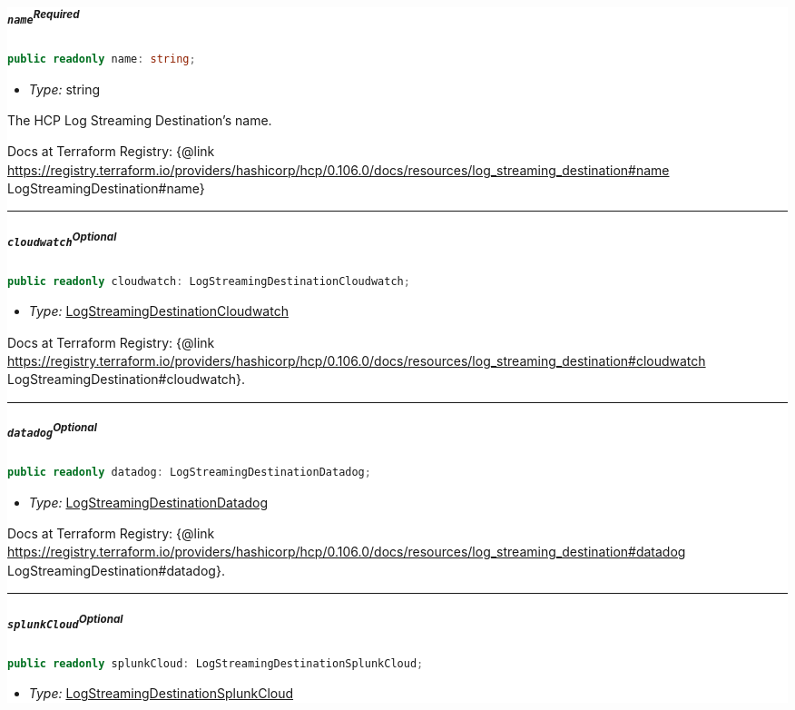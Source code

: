 ##### `name`<sup>Required</sup> <a name="name" id="@cdktf/provider-hcp.logStreamingDestination.LogStreamingDestinationConfig.property.name"></a>

```typescript
public readonly name: string;
```

- *Type:* string

The HCP Log Streaming Destination’s name.

Docs at Terraform Registry: {@link https://registry.terraform.io/providers/hashicorp/hcp/0.106.0/docs/resources/log_streaming_destination#name LogStreamingDestination#name}

---

##### `cloudwatch`<sup>Optional</sup> <a name="cloudwatch" id="@cdktf/provider-hcp.logStreamingDestination.LogStreamingDestinationConfig.property.cloudwatch"></a>

```typescript
public readonly cloudwatch: LogStreamingDestinationCloudwatch;
```

- *Type:* <a href="#@cdktf/provider-hcp.logStreamingDestination.LogStreamingDestinationCloudwatch">LogStreamingDestinationCloudwatch</a>

Docs at Terraform Registry: {@link https://registry.terraform.io/providers/hashicorp/hcp/0.106.0/docs/resources/log_streaming_destination#cloudwatch LogStreamingDestination#cloudwatch}.

---

##### `datadog`<sup>Optional</sup> <a name="datadog" id="@cdktf/provider-hcp.logStreamingDestination.LogStreamingDestinationConfig.property.datadog"></a>

```typescript
public readonly datadog: LogStreamingDestinationDatadog;
```

- *Type:* <a href="#@cdktf/provider-hcp.logStreamingDestination.LogStreamingDestinationDatadog">LogStreamingDestinationDatadog</a>

Docs at Terraform Registry: {@link https://registry.terraform.io/providers/hashicorp/hcp/0.106.0/docs/resources/log_streaming_destination#datadog LogStreamingDestination#datadog}.

---

##### `splunkCloud`<sup>Optional</sup> <a name="splunkCloud" id="@cdktf/provider-hcp.logStreamingDestination.LogStreamingDestinationConfig.property.splunkCloud"></a>

```typescript
public readonly splunkCloud: LogStreamingDestinationSplunkCloud;
```

- *Type:* <a href="#@cdktf/provider-hcp.logStreamingDestination.LogStreamingDestinationSplunkCloud">LogStreamingDestinationSplunkCloud</a>
